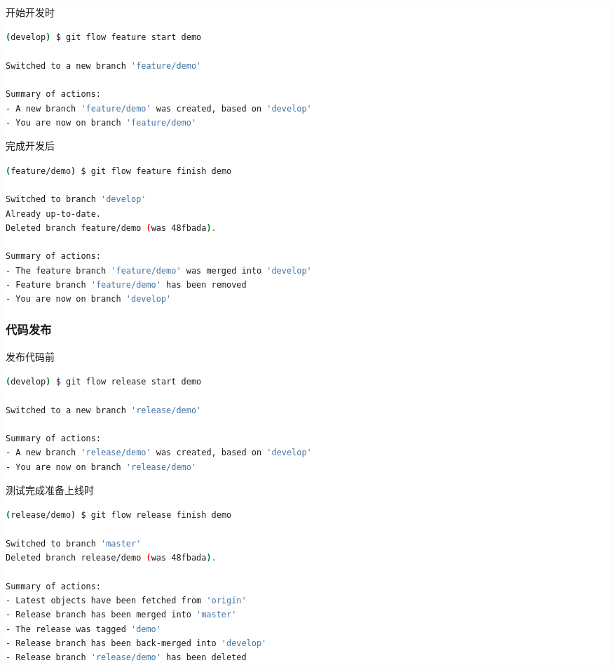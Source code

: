 开始开发时

``` sh
(develop) $ git flow feature start demo

Switched to a new branch 'feature/demo'

Summary of actions:
- A new branch 'feature/demo' was created, based on 'develop'
- You are now on branch 'feature/demo'
```

完成开发后

```sh
(feature/demo) $ git flow feature finish demo

Switched to branch 'develop'
Already up-to-date.
Deleted branch feature/demo (was 48fbada).

Summary of actions:
- The feature branch 'feature/demo' was merged into 'develop'
- Feature branch 'feature/demo' has been removed
- You are now on branch 'develop'
```

### 代码发布

发布代码前

```sh
(develop) $ git flow release start demo

Switched to a new branch 'release/demo'

Summary of actions:
- A new branch 'release/demo' was created, based on 'develop'
- You are now on branch 'release/demo'
```

测试完成准备上线时

```sh
(release/demo) $ git flow release finish demo

Switched to branch 'master'
Deleted branch release/demo (was 48fbada).

Summary of actions:
- Latest objects have been fetched from 'origin'
- Release branch has been merged into 'master'
- The release was tagged 'demo'
- Release branch has been back-merged into 'develop'
- Release branch 'release/demo' has been deleted
```
